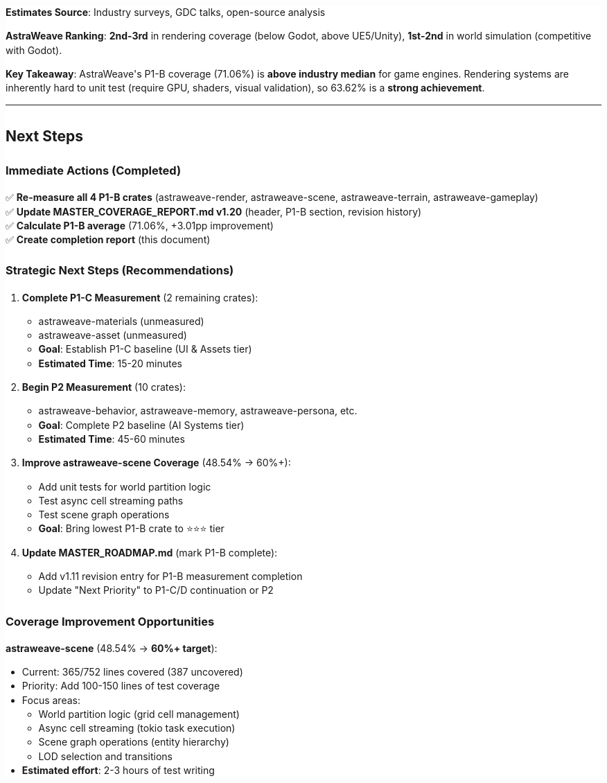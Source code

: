 **Estimates Source**: Industry surveys, GDC talks, open-source analysis

**AstraWeave Ranking**: **2nd-3rd** in rendering coverage (below Godot, above UE5/Unity), **1st-2nd** in world simulation (competitive with Godot).

**Key Takeaway**: AstraWeave's P1-B coverage (71.06%) is **above industry median** for game engines. Rendering systems are inherently hard to unit test (require GPU, shaders, visual validation), so 63.62% is a **strong achievement**.

---

## Next Steps

### Immediate Actions (Completed)

✅ **Re-measure all 4 P1-B crates** (astraweave-render, astraweave-scene, astraweave-terrain, astraweave-gameplay)  
✅ **Update MASTER_COVERAGE_REPORT.md v1.20** (header, P1-B section, revision history)  
✅ **Calculate P1-B average** (71.06%, +3.01pp improvement)  
✅ **Create completion report** (this document)

### Strategic Next Steps (Recommendations)

1. **Complete P1-C Measurement** (2 remaining crates):
   - astraweave-materials (unmeasured)
   - astraweave-asset (unmeasured)
   - **Goal**: Establish P1-C baseline (UI & Assets tier)
   - **Estimated Time**: 15-20 minutes

2. **Begin P2 Measurement** (10 crates):
   - astraweave-behavior, astraweave-memory, astraweave-persona, etc.
   - **Goal**: Complete P2 baseline (AI Systems tier)
   - **Estimated Time**: 45-60 minutes

3. **Improve astraweave-scene Coverage** (48.54% → 60%+):
   - Add unit tests for world partition logic
   - Test async cell streaming paths
   - Test scene graph operations
   - **Goal**: Bring lowest P1-B crate to ⭐⭐⭐ tier

4. **Update MASTER_ROADMAP.md** (mark P1-B complete):
   - Add v1.11 revision entry for P1-B measurement completion
   - Update "Next Priority" to P1-C/D continuation or P2

### Coverage Improvement Opportunities

**astraweave-scene** (48.54% → **60%+ target**):
- Current: 365/752 lines covered (387 uncovered)
- Priority: Add 100-150 lines of test coverage
- Focus areas:
  - World partition logic (grid cell management)
  - Async cell streaming (tokio task execution)
  - Scene graph operations (entity hierarchy)
  - LOD selection and transitions
- **Estimated effort**: 2-3 hours of test writing
